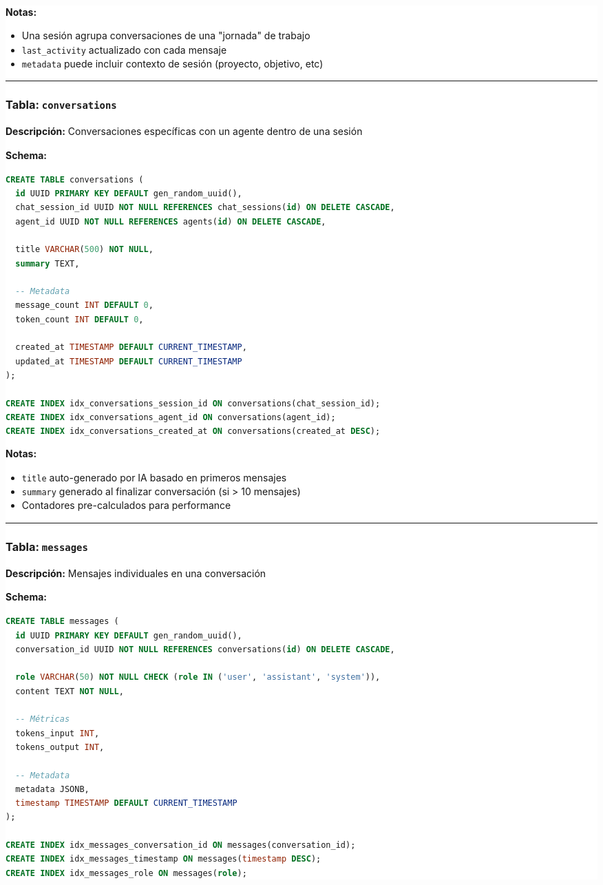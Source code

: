 **Notas:**
- Una sesión agrupa conversaciones de una "jornada" de trabajo
- `last_activity` actualizado con cada mensaje
- `metadata` puede incluir contexto de sesión (proyecto, objetivo, etc)

---

### Tabla: `conversations`

**Descripción:** Conversaciones específicas con un agente dentro de una sesión

**Schema:**
```sql
CREATE TABLE conversations (
  id UUID PRIMARY KEY DEFAULT gen_random_uuid(),
  chat_session_id UUID NOT NULL REFERENCES chat_sessions(id) ON DELETE CASCADE,
  agent_id UUID NOT NULL REFERENCES agents(id) ON DELETE CASCADE,

  title VARCHAR(500) NOT NULL,
  summary TEXT,

  -- Metadata
  message_count INT DEFAULT 0,
  token_count INT DEFAULT 0,

  created_at TIMESTAMP DEFAULT CURRENT_TIMESTAMP,
  updated_at TIMESTAMP DEFAULT CURRENT_TIMESTAMP
);

CREATE INDEX idx_conversations_session_id ON conversations(chat_session_id);
CREATE INDEX idx_conversations_agent_id ON conversations(agent_id);
CREATE INDEX idx_conversations_created_at ON conversations(created_at DESC);
```

**Notas:**
- `title` auto-generado por IA basado en primeros mensajes
- `summary` generado al finalizar conversación (si > 10 mensajes)
- Contadores pre-calculados para performance

---

### Tabla: `messages`

**Descripción:** Mensajes individuales en una conversación

**Schema:**
```sql
CREATE TABLE messages (
  id UUID PRIMARY KEY DEFAULT gen_random_uuid(),
  conversation_id UUID NOT NULL REFERENCES conversations(id) ON DELETE CASCADE,

  role VARCHAR(50) NOT NULL CHECK (role IN ('user', 'assistant', 'system')),
  content TEXT NOT NULL,

  -- Métricas
  tokens_input INT,
  tokens_output INT,

  -- Metadata
  metadata JSONB,
  timestamp TIMESTAMP DEFAULT CURRENT_TIMESTAMP
);

CREATE INDEX idx_messages_conversation_id ON messages(conversation_id);
CREATE INDEX idx_messages_timestamp ON messages(timestamp DESC);
CREATE INDEX idx_messages_role ON messages(role);
```